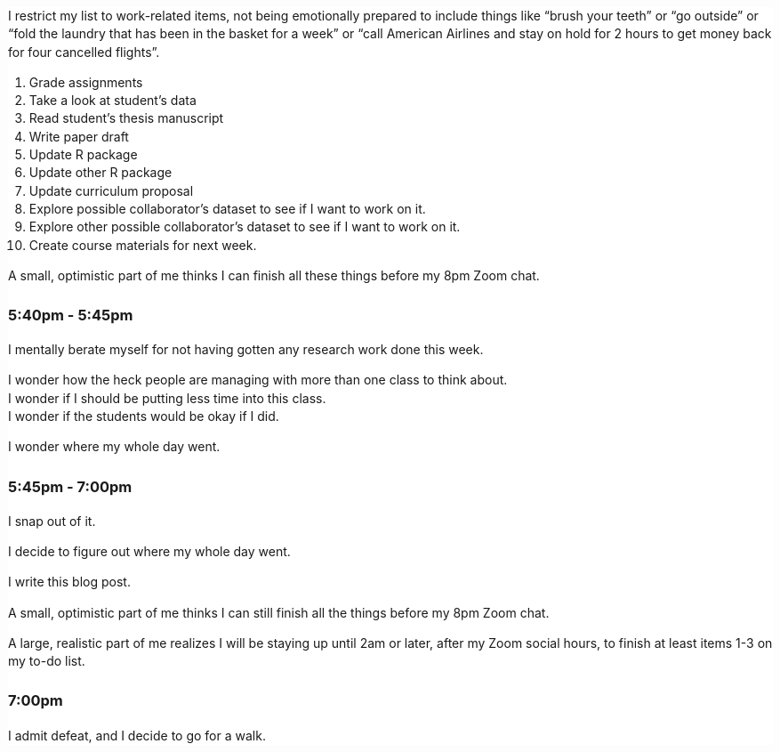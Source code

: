 I restrict my list to work-related items, not being emotionally prepared to include things like “brush your teeth” or “go outside” or “fold the laundry that has been in the basket for a week” or “call American Airlines and stay on hold for 2 hours to get money back for four cancelled flights”.

1. Grade assignments
2. Take a look at student’s data
3. Read student’s thesis manuscript
4. Write paper draft
5. Update R package
6. Update other R package
7. Update curriculum proposal
8. Explore possible collaborator’s dataset to see if I want to work on it.
9. Explore other possible collaborator’s dataset to see if I want to work on it.
10. Create course materials for next week.

 

A small, optimistic part of me thinks I can finish all these things before my 8pm Zoom chat.  

### 5:40pm - 5:45pm

I mentally berate myself for not having gotten any research work done this week.

I wonder how the heck people are managing with more than one class to think about.  
I wonder if I should be putting less time into this class.  
I wonder if the students would be okay if I did.

I wonder where my whole day went.


### 5:45pm - 7:00pm

I snap out of it.

I decide to figure out where my whole day went.

I write this blog post.

A small, optimistic part of me thinks I can still finish all the things before my 8pm Zoom chat.  

A large, realistic part of me realizes I will be staying up until 2am or later, after my Zoom social hours, to finish at least items 1-3 on my to-do list.

### 7:00pm

I admit defeat, and I decide to go for a walk.
